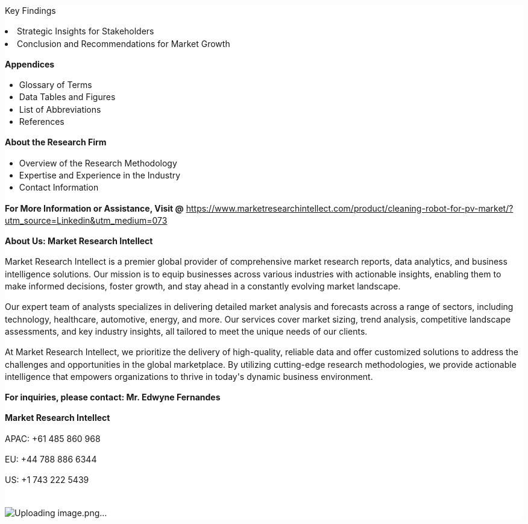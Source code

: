 Key Findings</li><li>Strategic Insights for Stakeholders</li><li>Conclusion and Recommendations for Market Growth</li></ul><p><strong>Appendices</strong></p><ul><li>Glossary of Terms</li><li>Data Tables and Figures</li><li>List of Abbreviations</li><li>References</li></ul><p><strong>About the Research Firm</strong></p><ul><li>Overview of the Research Methodology</li><li>Expertise and Experience in the Industry</li><li>Contact Information</li></ul></div><div class="article-main__content" data-test-id="publishing-text-block"><p><span class="font-[700]"><strong>For More Information or Assistance, Visit @</strong>&nbsp;<a href="https://www.marketresearchintellect.com/product/cleaning-robot-for-pv-market/?utm_source=Linkedin&utm_medium=073">https://www.marketresearchintellect.com/product/cleaning-robot-for-pv-market/?utm_source=Linkedin&utm_medium=073</a></span></p><p><strong>About Us: Market Research Intellect</strong></p><p>Market Research Intellect is a premier global provider of comprehensive market research reports, data analytics, and business intelligence solutions. Our mission is to equip businesses across various industries with actionable insights, enabling them to make informed decisions, foster growth, and stay ahead in a constantly evolving market landscape.</p><p>Our expert team of analysts specializes in delivering detailed market analysis and forecasts across a range of sectors, including technology, healthcare, automotive, energy, and more. Our services cover market sizing, trend analysis, competitive landscape assessments, and key industry insights, all tailored to meet the unique needs of our clients.</p><p>At Market Research Intellect, we prioritize the delivery of high-quality, reliable data and offer customized solutions to address the challenges and opportunities in the global marketplace. By utilizing cutting-edge research methodologies, we provide actionable intelligence that empowers organizations to thrive in today's dynamic business environment.</p><p><strong>For inquiries, please contact: Mr. Edwyne Fernandes</strong></p><p><strong>Market Research Intellect</strong></p><p>APAC: +61 485 860 968</p><p>EU: +44 788 886 6344</p><p>US: +1 743 222 5439</p></div><div class="article-main__content" data-test-id="publishing-text-block">&nbsp;</div>
![Uploading image.png…]()
